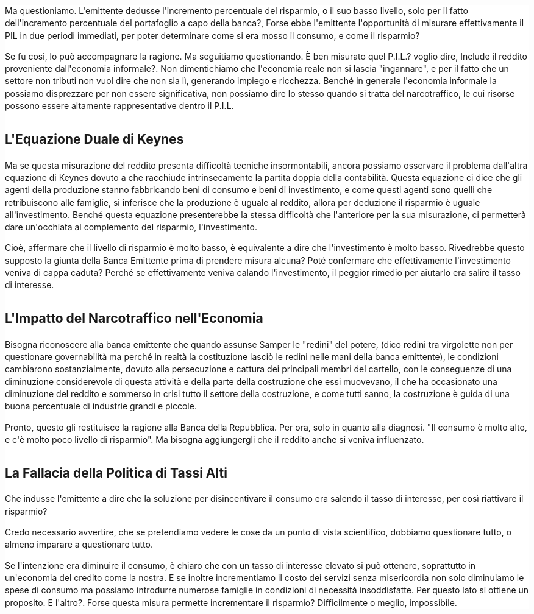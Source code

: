 Ma questioniamo. L'emittente dedusse l'incremento percentuale del risparmio, o il suo basso livello, solo per il fatto dell'incremento percentuale del portafoglio a capo della banca?, Forse ebbe l'emittente l'opportunità di misurare effettivamente il PIL in due periodi immediati, per poter determinare come si era mosso il consumo, e come il risparmio?

Se fu così, lo può accompagnare la ragione. Ma seguitiamo questionando. È ben misurato quel P.I.L.? voglio dire, Include il reddito proveniente dall'economia informale?. Non dimentichiamo che l'economia reale non si lascia "ingannare", e per il fatto che un settore non tributi non vuol dire che non sia lì, generando impiego e ricchezza. Benché in generale l'economia informale la possiamo disprezzare per non essere significativa, non possiamo dire lo stesso quando si tratta del narcotraffico, le cui risorse possono essere altamente rappresentative dentro il P.I.L.

## L'Equazione Duale di Keynes

Ma se questa misurazione del reddito presenta difficoltà tecniche insormontabili, ancora possiamo osservare il problema dall'altra equazione di Keynes dovuto a che racchiude intrinsecamente la partita doppia della contabilità. Questa equazione ci dice che gli agenti della produzione stanno fabbricando beni di consumo e beni di investimento, e come questi agenti sono quelli che retribuiscono alle famiglie, si inferisce che la produzione è uguale al reddito, allora per deduzione il risparmio è uguale all'investimento. Benché questa equazione presenterebbe la stessa difficoltà che l'anteriore per la sua misurazione, ci permetterà dare un'occhiata al complemento del risparmio, l'investimento.

Cioè, affermare che il livello di risparmio è molto basso, è equivalente a dire che l'investimento è molto basso. Rivedrebbe questo supposto la giunta della Banca Emittente prima di prendere misura alcuna? Poté confermare che effettivamente l'investimento veniva di cappa caduta? Perché se effettivamente veniva calando l'investimento, il peggior rimedio per aiutarlo era salire il tasso di interesse.

## L'Impatto del Narcotraffico nell'Economia

Bisogna riconoscere alla banca emittente che quando assunse Samper le "redini" del potere, (dico redini tra virgolette non per questionare governabilità ma perché in realtà la costituzione lasciò le redini nelle mani della banca emittente), le condizioni cambiarono sostanzialmente, dovuto alla persecuzione e cattura dei principali membri del cartello, con le conseguenze di una diminuzione considerevole di questa attività e della parte della costruzione che essi muovevano, il che ha occasionato una diminuzione del reddito e sommerso in crisi tutto il settore della costruzione, e come tutti sanno, la costruzione è guida di una buona percentuale di industrie grandi e piccole.

Pronto, questo gli restituisce la ragione alla Banca della Repubblica. Per ora, solo in quanto alla diagnosi. "Il consumo è molto alto, e c'è molto poco livello di risparmio". Ma bisogna aggiungergli che il reddito anche si veniva influenzato.

## La Fallacia della Politica di Tassi Alti

Che indusse l'emittente a dire che la soluzione per disincentivare il consumo era salendo il tasso di interesse, per così riattivare il risparmio?

Credo necessario avvertire, che se pretendiamo vedere le cose da un punto di vista scientifico, dobbiamo questionare tutto, o almeno imparare a questionare tutto.

Se l'intenzione era diminuire il consumo, è chiaro che con un tasso di interesse elevato si può ottenere, soprattutto in un'economia del credito come la nostra. E se inoltre incrementiamo il costo dei servizi senza misericordia non solo diminuiamo le spese di consumo ma possiamo introdurre numerose famiglie in condizioni di necessità insoddisfatte. Per questo lato si ottiene un proposito. E l'altro?. Forse questa misura permette incrementare il risparmio? Difficilmente o meglio, impossibile.
